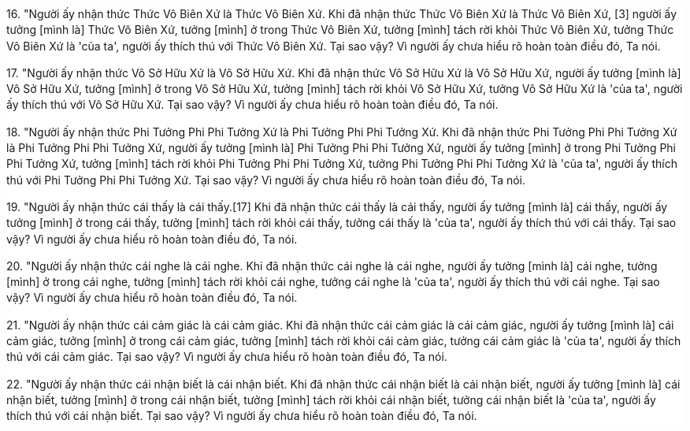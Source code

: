 16\. "Người ấy nhận thức Thức Vô Biên Xứ
là Thức Vô Biên Xứ. Khi đã nhận thức
Thức Vô Biên Xứ là Thức Vô Biên
Xứ, [3] người ấy tưởng [mình là] Thức Vô Biên
Xứ, tưởng [mình] ở trong Thức Vô Biên
Xứ, tưởng [mình] tách rời khỏi Thức Vô Biên
Xứ, tưởng Thức Vô Biên Xứ là 'của ta', người ấy thích
thú với Thức Vô Biên Xứ. Tại sao vậy? Vì người ấy chưa hiểu
rõ hoàn toàn điều đó, Ta nói.

17\. "Người ấy nhận thức Vô Sở Hữu Xứ là Vô
Sở Hữu Xứ. Khi đã nhận thức Vô Sở Hữu
Xứ là Vô Sở Hữu Xứ, người ấy tưởng [mình là] Vô
Sở Hữu Xứ, tưởng [mình] ở trong Vô Sở Hữu
Xứ, tưởng [mình] tách rời khỏi Vô Sở Hữu
Xứ, tưởng Vô Sở Hữu Xứ là 'của ta',
người ấy thích thú với Vô Sở Hữu Xứ. Tại sao vậy?
Vì người ấy chưa hiểu rõ hoàn toàn điều đó, Ta nói.

18\. "Người ấy nhận thức Phi Tưởng Phi Phi Tưởng Xứ là Phi Tưởng
Phi Phi Tưởng Xứ. Khi đã nhận thức Phi Tưởng
Phi Phi Tưởng Xứ là Phi Tưởng Phi Phi Tưởng Xứ, người ấy tưởng [mình là]
Phi Tưởng Phi Phi Tưởng Xứ, người
ấy tưởng [mình] ở trong Phi Tưởng Phi Phi Tưởng
Xứ, tưởng [mình] tách rời khỏi Phi Tưởng
Phi Phi Tưởng Xứ, tưởng Phi Tưởng Phi Phi Tưởng
Xứ là 'của ta', người ấy
thích thú với Phi Tưởng Phi Phi Tưởng Xứ.
Tại sao vậy? Vì người ấy chưa hiểu rõ hoàn toàn điều đó, Ta nói.

19\. "Người ấy nhận thức cái thấy là cái thấy.[17] Khi đã nhận thức
cái thấy là cái thấy, người ấy tưởng [mình là] cái thấy, người
ấy tưởng [mình] ở trong cái thấy, tưởng [mình] tách
rời khỏi cái thấy, tưởng cái thấy là 'của ta', người ấy thích
thú với cái thấy. Tại sao vậy? Vì người ấy chưa hiểu rõ hoàn
toàn điều đó, Ta nói.

20\. "Người ấy nhận thức cái nghe là cái nghe. Khi đã
nhận thức cái nghe là cái nghe, người ấy tưởng [mình là]
cái nghe, tưởng [mình] ở trong cái nghe, tưởng
[mình] tách rời khỏi cái nghe, tưởng cái nghe là
'của ta', người ấy thích thú với cái nghe. Tại sao vậy? Vì người
ấy chưa hiểu rõ hoàn toàn điều đó, Ta nói.

21\. "Người ấy nhận thức cái cảm giác là cái cảm giác. Khi đã
nhận thức cái cảm giác là cái cảm giác, người ấy tưởng [mình
là] cái cảm giác, tưởng [mình] ở trong cái cảm giác,
tưởng [mình] tách rời khỏi cái cảm giác, tưởng cái
cảm giác là 'của ta', người ấy thích thú với cái cảm giác. Tại
sao vậy? Vì người ấy chưa hiểu rõ hoàn toàn điều đó, Ta nói.

22\. "Người ấy nhận thức cái nhận biết là cái nhận biết. Khi đã
nhận thức cái nhận biết là cái nhận biết, người ấy tưởng [mình
là] cái nhận biết, tưởng [mình] ở trong cái nhận biết,
tưởng [mình] tách rời khỏi cái nhận biết, tưởng
cái nhận biết là 'của ta', người ấy thích thú với cái nhận biết. Tại
sao vậy? Vì người ấy chưa hiểu rõ hoàn toàn điều đó, Ta nói.
